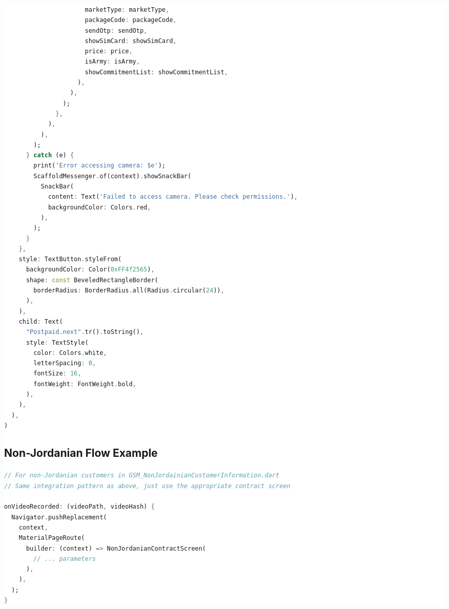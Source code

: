 ```dart
                      marketType: marketType,
                      packageCode: packageCode,
                      sendOtp: sendOtp,
                      showSimCard: showSimCard,
                      price: price,
                      isArmy: isArmy,
                      showCommitmentList: showCommitmentList,
                    ),
                  ),
                );
              },
            ),
          ),
        );
      } catch (e) {
        print('Error accessing camera: $e');
        ScaffoldMessenger.of(context).showSnackBar(
          SnackBar(
            content: Text('Failed to access camera. Please check permissions.'),
            backgroundColor: Colors.red,
          ),
        );
      }
    },
    style: TextButton.styleFrom(
      backgroundColor: Color(0xFF4f2565),
      shape: const BeveledRectangleBorder(
        borderRadius: BorderRadius.all(Radius.circular(24)),
      ),
    ),
    child: Text(
      "Postpaid.next".tr().toString(),
      style: TextStyle(
        color: Colors.white,
        letterSpacing: 0,
        fontSize: 16,
        fontWeight: FontWeight.bold,
      ),
    ),
  ),
)
```

## Non-Jordanian Flow Example

```dart
// For non-Jordanian customers in GSM_NonJordainianCustomerInformation.dart
// Same integration pattern as above, just use the appropriate contract screen

onVideoRecorded: (videoPath, videoHash) {
  Navigator.pushReplacement(
    context,
    MaterialPageRoute(
      builder: (context) => NonJordanianContractScreen(
        // ... parameters
      ),
    ),
  );
}
```
